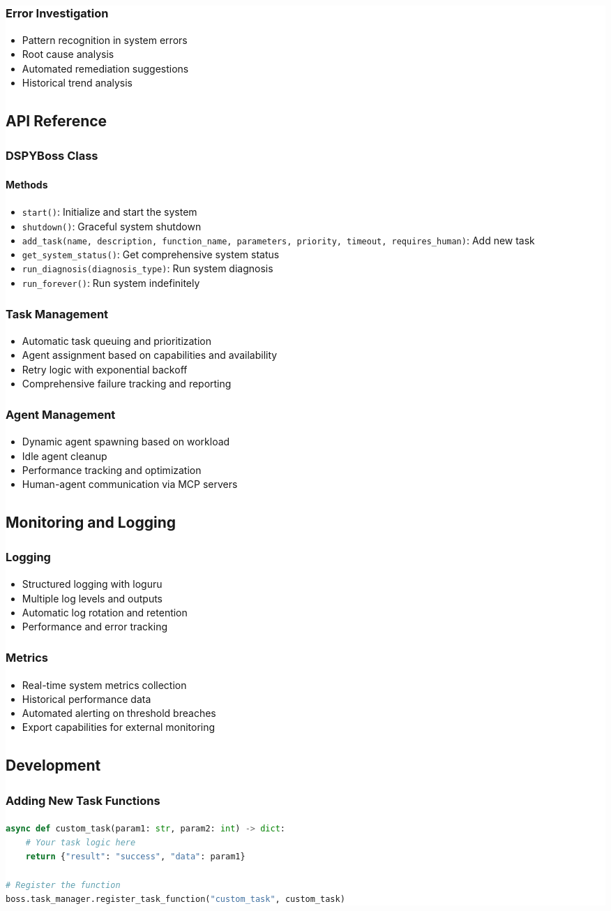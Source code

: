 ### Error Investigation
- Pattern recognition in system errors
- Root cause analysis
- Automated remediation suggestions
- Historical trend analysis

## API Reference

### DSPYBoss Class

#### Methods
- `start()`: Initialize and start the system
- `shutdown()`: Graceful system shutdown
- `add_task(name, description, function_name, parameters, priority, timeout, requires_human)`: Add new task
- `get_system_status()`: Get comprehensive system status
- `run_diagnosis(diagnosis_type)`: Run system diagnosis
- `run_forever()`: Run system indefinitely

### Task Management
- Automatic task queuing and prioritization
- Agent assignment based on capabilities and availability
- Retry logic with exponential backoff
- Comprehensive failure tracking and reporting

### Agent Management
- Dynamic agent spawning based on workload
- Idle agent cleanup
- Performance tracking and optimization
- Human-agent communication via MCP servers

## Monitoring and Logging

### Logging
- Structured logging with loguru
- Multiple log levels and outputs
- Automatic log rotation and retention
- Performance and error tracking

### Metrics
- Real-time system metrics collection
- Historical performance data
- Automated alerting on threshold breaches
- Export capabilities for external monitoring

## Development

### Adding New Task Functions
```python
async def custom_task(param1: str, param2: int) -> dict:
    # Your task logic here
    return {"result": "success", "data": param1}

# Register the function
boss.task_manager.register_task_function("custom_task", custom_task)
```
